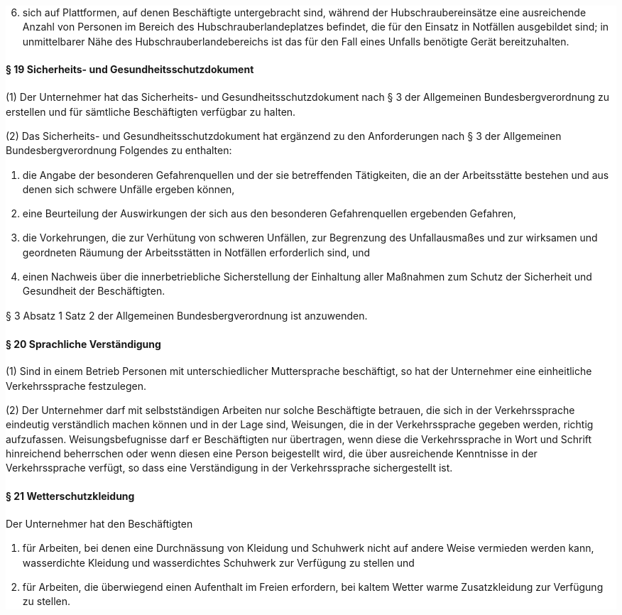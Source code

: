 
6.  sich auf Plattformen, auf denen Beschäftigte untergebracht sind, während der Hubschraubereinsätze eine ausreichende Anzahl von Personen im Bereich des Hubschrauberlandeplatzes befindet, die für den Einsatz in Notfällen ausgebildet sind; in unmittelbarer Nähe des Hubschrauberlandebereichs ist das für den Fall eines Unfalls benötigte Gerät bereitzuhalten.





#### § 19 Sicherheits- und Gesundheitsschutzdokument

(1) Der Unternehmer hat das Sicherheits- und Gesundheitsschutzdokument nach § 3 der Allgemeinen Bundesbergverordnung zu erstellen und für sämtliche Beschäftigten verfügbar zu halten.

(2) Das Sicherheits- und Gesundheitsschutzdokument hat ergänzend zu den Anforderungen nach § 3 der Allgemeinen Bundesbergverordnung Folgendes zu enthalten:

1.  die Angabe der besonderen Gefahrenquellen und der sie betreffenden Tätigkeiten, die an der Arbeitsstätte bestehen und aus denen sich schwere Unfälle ergeben können,


2.  eine Beurteilung der Auswirkungen der sich aus den besonderen Gefahrenquellen ergebenden Gefahren,


3.  die Vorkehrungen, die zur Verhütung von schweren Unfällen, zur Begrenzung des Unfallausmaßes und zur wirksamen und geordneten Räumung der Arbeitsstätten in Notfällen erforderlich sind, und


4.  einen Nachweis über die innerbetriebliche Sicherstellung der Einhaltung aller Maßnahmen zum Schutz der Sicherheit und Gesundheit der Beschäftigten.



§ 3 Absatz 1 Satz 2 der Allgemeinen Bundesbergverordnung ist anzuwenden.


#### § 20 Sprachliche Verständigung

(1) Sind in einem Betrieb Personen mit unterschiedlicher Muttersprache beschäftigt, so hat der Unternehmer eine einheitliche Verkehrssprache festzulegen.

(2) Der Unternehmer darf mit selbstständigen Arbeiten nur solche Beschäftigte betrauen, die sich in der Verkehrssprache eindeutig verständlich machen können und in der Lage sind, Weisungen, die in der Verkehrssprache gegeben werden, richtig aufzufassen. Weisungsbefugnisse darf er Beschäftigten nur übertragen, wenn diese die Verkehrssprache in Wort und Schrift hinreichend beherrschen oder wenn diesen eine Person beigestellt wird, die über ausreichende Kenntnisse in der Verkehrssprache verfügt, so dass eine Verständigung in der Verkehrssprache sichergestellt ist.


#### § 21 Wetterschutzkleidung

Der Unternehmer hat den Beschäftigten

1.  für Arbeiten, bei denen eine Durchnässung von Kleidung und Schuhwerk nicht auf andere Weise vermieden werden kann, wasserdichte Kleidung und wasserdichtes Schuhwerk zur Verfügung zu stellen und


2.  für Arbeiten, die überwiegend einen Aufenthalt im Freien erfordern, bei kaltem Wetter warme Zusatzkleidung zur Verfügung zu stellen.

